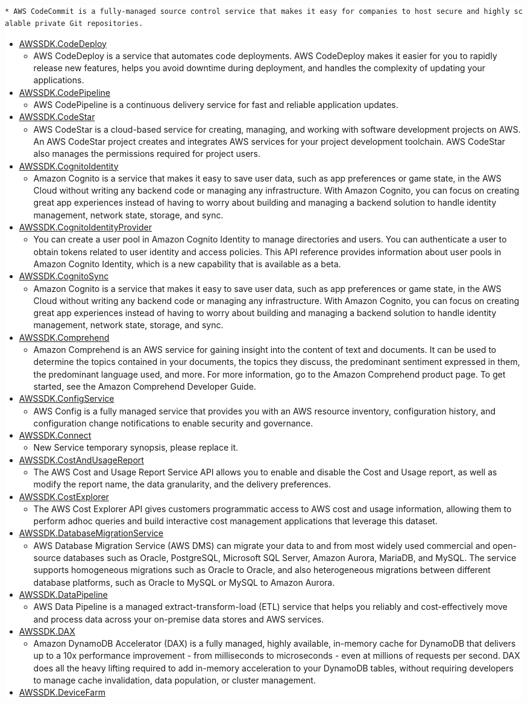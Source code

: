 	* AWS CodeCommit is a fully-managed source control service that makes it easy for companies to host secure and highly scalable private Git repositories.
* [AWSSDK.CodeDeploy](https://www.nuget.org/packages/AWSSDK.CodeDeploy/)
	* AWS CodeDeploy is a service that automates code deployments. AWS CodeDeploy makes it easier for you to rapidly release new features, helps you avoid downtime during deployment, and handles the complexity of updating your applications.
* [AWSSDK.CodePipeline](https://www.nuget.org/packages/AWSSDK.CodePipeline/)
	* AWS CodePipeline is a continuous delivery service for fast and reliable application updates.
* [AWSSDK.CodeStar](https://www.nuget.org/packages/AWSSDK.CodeStar/)
	* AWS CodeStar is a cloud-based service for creating, managing, and working with software development projects on AWS. An AWS CodeStar project creates and integrates AWS services for your project development toolchain. AWS CodeStar also manages the permissions required for project users.
* [AWSSDK.CognitoIdentity](https://www.nuget.org/packages/AWSSDK.CognitoIdentity/)
	* Amazon Cognito is a service that makes it easy to save user data, such as app preferences or game state, in the AWS Cloud without writing any backend code or managing any infrastructure. With Amazon Cognito, you can focus on creating great app experiences instead of having to worry about building and managing a backend solution to handle identity management, network state, storage, and sync.
* [AWSSDK.CognitoIdentityProvider](https://www.nuget.org/packages/AWSSDK.CognitoIdentityProvider/)
	* You can create a user pool in Amazon Cognito Identity to manage directories and users. You can authenticate a user to obtain tokens related to user identity and access policies. This API reference provides information about user pools in Amazon Cognito Identity, which is a new capability that is available as a beta.
* [AWSSDK.CognitoSync](https://www.nuget.org/packages/AWSSDK.CognitoSync/)
	* Amazon Cognito is a service that makes it easy to save user data, such as app preferences or game state, in the AWS Cloud without writing any backend code or managing any infrastructure. With Amazon Cognito, you can focus on creating great app experiences instead of having to worry about building and managing a backend solution to handle identity management, network state, storage, and sync.
* [AWSSDK.Comprehend](https://www.nuget.org/packages/AWSSDK.Comprehend/)
	* Amazon Comprehend is an AWS service for gaining insight into the content of text and documents. It can be used to determine the topics contained in your documents, the topics they discuss, the  predominant sentiment expressed in them, the predominant language used, and more. For more information, go to the Amazon Comprehend product page. To get started, see the Amazon Comprehend Developer Guide.
* [AWSSDK.ConfigService](https://www.nuget.org/packages/AWSSDK.ConfigService/)
	* AWS Config is a fully managed service that provides you with an AWS resource inventory, configuration history, and configuration change notifications to enable security and governance.
* [AWSSDK.Connect](https://www.nuget.org/packages/AWSSDK.Connect/)
	* New Service temporary synopsis, please replace it.
* [AWSSDK.CostAndUsageReport](https://www.nuget.org/packages/AWSSDK.CostAndUsageReport/)
	* The AWS Cost and Usage Report Service API allows you to enable and disable the Cost and Usage report, as well as modify the report name, the data granularity, and the delivery preferences.
* [AWSSDK.CostExplorer](https://www.nuget.org/packages/AWSSDK.CostExplorer/)
	* The AWS Cost Explorer API gives customers programmatic access to AWS cost and usage information, allowing them to perform adhoc queries and build interactive cost management applications that leverage this dataset.
* [AWSSDK.DatabaseMigrationService](https://www.nuget.org/packages/AWSSDK.DatabaseMigrationService/)
	* AWS Database Migration Service (AWS DMS) can migrate your data to and from most widely used commercial and open-source databases such as Oracle, PostgreSQL, Microsoft SQL Server, Amazon Aurora, MariaDB, and MySQL. The service supports homogeneous migrations such as Oracle to Oracle, and also heterogeneous migrations between different database platforms, such as Oracle to MySQL or MySQL to Amazon Aurora.
* [AWSSDK.DataPipeline](https://www.nuget.org/packages/AWSSDK.DataPipeline/)
	* AWS Data Pipeline is a managed extract-transform-load (ETL) service that helps you reliably and cost-effectively move and process data across your on-premise data stores and AWS services.
* [AWSSDK.DAX](https://www.nuget.org/packages/AWSSDK.DAX/)
	* Amazon DynamoDB Accelerator (DAX) is a fully managed, highly available, in-memory cache for DynamoDB that delivers up to a 10x performance improvement - from milliseconds to microseconds - even at millions of requests per second. DAX does all the heavy lifting required to add in-memory acceleration to your DynamoDB tables, without requiring developers to manage cache invalidation, data population, or cluster management.
* [AWSSDK.DeviceFarm](https://www.nuget.org/packages/AWSSDK.DeviceFarm/)